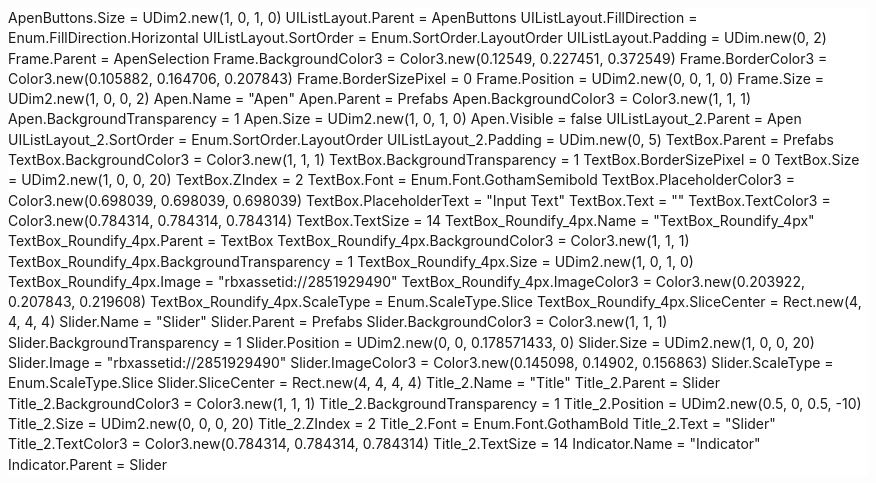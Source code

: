 ApenButtons.Size = UDim2.new(1, 0, 1, 0)
UIListLayout.Parent = ApenButtons
UIListLayout.FillDirection = Enum.FillDirection.Horizontal
UIListLayout.SortOrder = Enum.SortOrder.LayoutOrder
UIListLayout.Padding = UDim.new(0, 2)
Frame.Parent = ApenSelection
Frame.BackgroundColor3 = Color3.new(0.12549, 0.227451, 0.372549)
Frame.BorderColor3 = Color3.new(0.105882, 0.164706, 0.207843)
Frame.BorderSizePixel = 0
Frame.Position = UDim2.new(0, 0, 1, 0)
Frame.Size = UDim2.new(1, 0, 0, 2)
Apen.Name = "Apen"
Apen.Parent = Prefabs
Apen.BackgroundColor3 = Color3.new(1, 1, 1)
Apen.BackgroundTransparency = 1
Apen.Size = UDim2.new(1, 0, 1, 0)
Apen.Visible = false
UIListLayout_2.Parent = Apen
UIListLayout_2.SortOrder = Enum.SortOrder.LayoutOrder
UIListLayout_2.Padding = UDim.new(0, 5)
TextBox.Parent = Prefabs
TextBox.BackgroundColor3 = Color3.new(1, 1, 1)
TextBox.BackgroundTransparency = 1
TextBox.BorderSizePixel = 0
TextBox.Size = UDim2.new(1, 0, 0, 20)
TextBox.ZIndex = 2
TextBox.Font = Enum.Font.GothamSemibold
TextBox.PlaceholderColor3 = Color3.new(0.698039, 0.698039, 0.698039)
TextBox.PlaceholderText = "Input Text"
TextBox.Text = ""
TextBox.TextColor3 = Color3.new(0.784314, 0.784314, 0.784314)
TextBox.TextSize = 14
TextBox_Roundify_4px.Name = "TextBox_Roundify_4px"
TextBox_Roundify_4px.Parent = TextBox
TextBox_Roundify_4px.BackgroundColor3 = Color3.new(1, 1, 1)
TextBox_Roundify_4px.BackgroundTransparency = 1
TextBox_Roundify_4px.Size = UDim2.new(1, 0, 1, 0)
TextBox_Roundify_4px.Image = "rbxassetid://2851929490"
TextBox_Roundify_4px.ImageColor3 = Color3.new(0.203922, 0.207843, 0.219608)
TextBox_Roundify_4px.ScaleType = Enum.ScaleType.Slice
TextBox_Roundify_4px.SliceCenter = Rect.new(4, 4, 4, 4)
Slider.Name = "Slider"
Slider.Parent = Prefabs
Slider.BackgroundColor3 = Color3.new(1, 1, 1)
Slider.BackgroundTransparency = 1
Slider.Position = UDim2.new(0, 0, 0.178571433, 0)
Slider.Size = UDim2.new(1, 0, 0, 20)
Slider.Image = "rbxassetid://2851929490"
Slider.ImageColor3 = Color3.new(0.145098, 0.14902, 0.156863)
Slider.ScaleType = Enum.ScaleType.Slice
Slider.SliceCenter = Rect.new(4, 4, 4, 4)
Title_2.Name = "Title"
Title_2.Parent = Slider
Title_2.BackgroundColor3 = Color3.new(1, 1, 1)
Title_2.BackgroundTransparency = 1
Title_2.Position = UDim2.new(0.5, 0, 0.5, -10)
Title_2.Size = UDim2.new(0, 0, 0, 20)
Title_2.ZIndex = 2
Title_2.Font = Enum.Font.GothamBold
Title_2.Text = "Slider"
Title_2.TextColor3 = Color3.new(0.784314, 0.784314, 0.784314)
Title_2.TextSize = 14
Indicator.Name = "Indicator"
Indicator.Parent = Slider